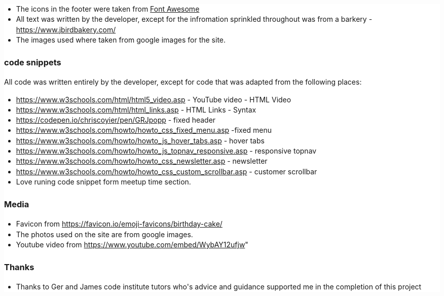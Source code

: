 - The icons in the footer were taken from [Font Awesome](https://fontawesome.com/)
- All text was written by the developer, except for the infromation sprinkled throughout was from a barkery - https://www.jbirdbakery.com/ 
- The images used where taken from google images for the site.

### code snippets 
 All code was written entirely by the developer, except for code that was adapted from the following places:
- https://www.w3schools.com/html/html5_video.asp - YouTube video - HTML Video
- https://www.w3schools.com/html/html_links.asp - HTML Links - Syntax
- https://codepen.io/chriscoyier/pen/GRJpopp - fixed header 
- https://www.w3schools.com/howto/howto_css_fixed_menu.asp -fixed menu 
- https://www.w3schools.com/howto/howto_js_hover_tabs.asp - hover tabs
- https://www.w3schools.com/howto/howto_js_topnav_responsive.asp - responsive topnav
- https://www.w3schools.com/howto/howto_css_newsletter.asp - newsletter
- https://www.w3schools.com/howto/howto_css_custom_scrollbar.asp - customer scrollbar
- Love runing code snippet form meetup time section.

### Media

- Favicon from https://favicon.io/emoji-favicons/birthday-cake/
- The photos used on the site are from google images.
- Youtube video from https://www.youtube.com/embed/WybAY12ufjw"

### Thanks 
- Thanks to Ger and James code institute tutors who's advice and guidance supported me in the completion of this project

